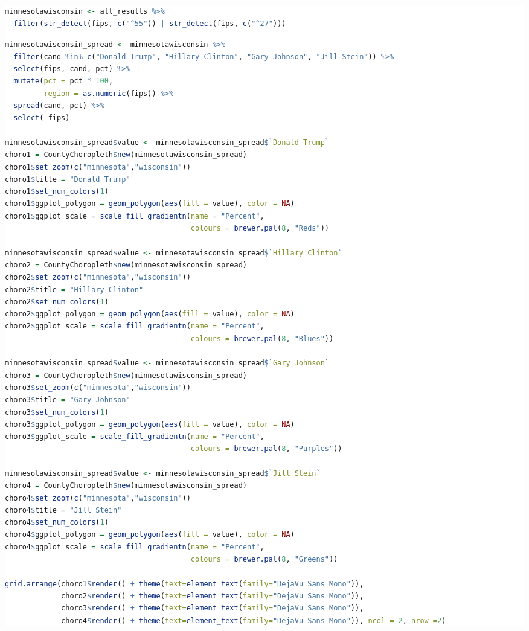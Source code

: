 ```r
minnesotawisconsin <- all_results %>% 
  filter(str_detect(fips, c("^55")) | str_detect(fips, c("^27")))
```

```r
minnesotawisconsin_spread <- minnesotawisconsin %>% 
  filter(cand %in% c("Donald Trump", "Hillary Clinton", "Gary Johnson", "Jill Stein")) %>%
  select(fips, cand, pct) %>% 
  mutate(pct = pct * 100,
         region = as.numeric(fips)) %>%
  spread(cand, pct) %>%
  select(-fips)

minnesotawisconsin_spread$value <- minnesotawisconsin_spread$`Donald Trump`
choro1 = CountyChoropleth$new(minnesotawisconsin_spread)
choro1$set_zoom(c("minnesota","wisconsin"))
choro1$title = "Donald Trump"
choro1$set_num_colors(1)
choro1$ggplot_polygon = geom_polygon(aes(fill = value), color = NA)
choro1$ggplot_scale = scale_fill_gradientn(name = "Percent", 
                                           colours = brewer.pal(8, "Reds"))

minnesotawisconsin_spread$value <- minnesotawisconsin_spread$`Hillary Clinton`
choro2 = CountyChoropleth$new(minnesotawisconsin_spread)
choro2$set_zoom(c("minnesota","wisconsin"))
choro2$title = "Hillary Clinton"
choro2$set_num_colors(1)
choro2$ggplot_polygon = geom_polygon(aes(fill = value), color = NA)
choro2$ggplot_scale = scale_fill_gradientn(name = "Percent", 
                                           colours = brewer.pal(8, "Blues"))

minnesotawisconsin_spread$value <- minnesotawisconsin_spread$`Gary Johnson`
choro3 = CountyChoropleth$new(minnesotawisconsin_spread)
choro3$set_zoom(c("minnesota","wisconsin"))
choro3$title = "Gary Johnson"
choro3$set_num_colors(1)
choro3$ggplot_polygon = geom_polygon(aes(fill = value), color = NA)
choro3$ggplot_scale = scale_fill_gradientn(name = "Percent", 
                                           colours = brewer.pal(8, "Purples"))

minnesotawisconsin_spread$value <- minnesotawisconsin_spread$`Jill Stein`
choro4 = CountyChoropleth$new(minnesotawisconsin_spread)
choro4$set_zoom(c("minnesota","wisconsin"))
choro4$title = "Jill Stein"
choro4$set_num_colors(1)
choro4$ggplot_polygon = geom_polygon(aes(fill = value), color = NA)
choro4$ggplot_scale = scale_fill_gradientn(name = "Percent", 
                                           colours = brewer.pal(8, "Greens"))

grid.arrange(choro1$render() + theme(text=element_text(family="DejaVu Sans Mono")), 
             choro2$render() + theme(text=element_text(family="DejaVu Sans Mono")), 
             choro3$render() + theme(text=element_text(family="DejaVu Sans Mono")), 
             choro4$render() + theme(text=element_text(family="DejaVu Sans Mono")), ncol = 2, nrow =2)
```
